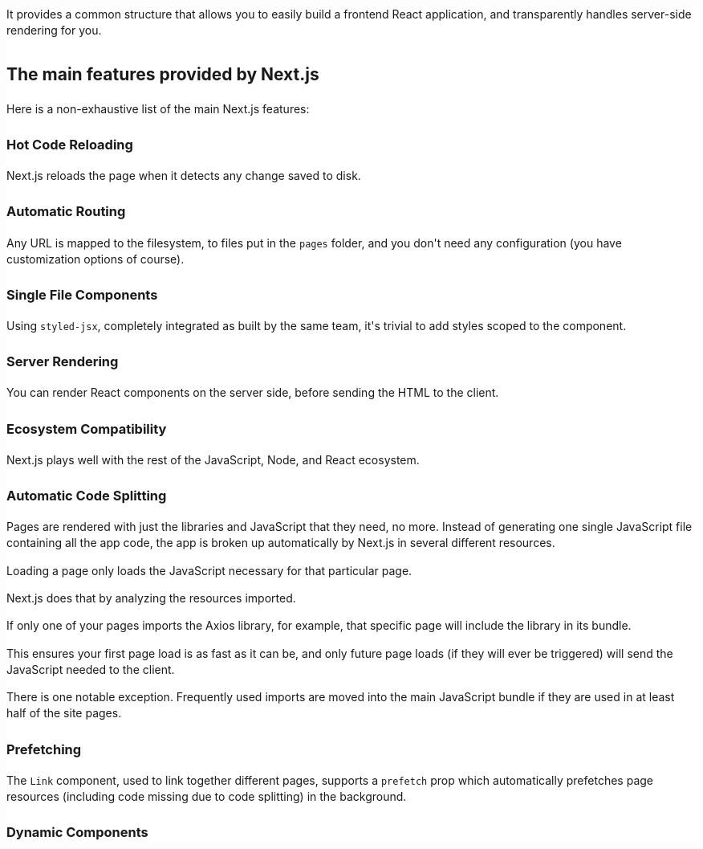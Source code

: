 It provides a common structure that allows you to easily build a frontend React application, and transparently handles server-side rendering for you.

## The main features provided by Next.js

Here is a non-exhaustive list of the main Next.js features:

### Hot Code Reloading

Next.js reloads the page when it detects any change saved to disk.

### Automatic Routing

Any URL is mapped to the filesystem, to files put in the `pages` folder, and you don't need any configuration (you have customization options of course).

### Single File Components

Using `styled-jsx`, completely integrated as built by the same team, it's trivial to add styles scoped to the component.

### Server Rendering

You can render React components on the server side, before sending the HTML to the client.

### Ecosystem Compatibility

Next.js plays well with the rest of the JavaScript, Node, and React ecosystem.

### Automatic Code Splitting

Pages are rendered with just the libraries and JavaScript that they need, no more. Instead of generating one single JavaScript file containing all the app code, the app is broken up automatically by Next.js in several different resources.

Loading a page only loads the JavaScript necessary for that particular page.

Next.js does that by analyzing the resources imported.

If only one of your pages imports the Axios library, for example, that specific page will include the library in its bundle.

This ensures your first page load is as fast as it can be, and only future page loads (if they will ever be triggered) will send the JavaScript needed to the client.

There is one notable exception. Frequently used imports are moved into the main JavaScript bundle if they are used in at least half of the site pages.

### Prefetching

The `Link` component, used to link together different pages, supports a `prefetch` prop which automatically prefetches page resources (including code missing due to code splitting) in the background.

### Dynamic Components
